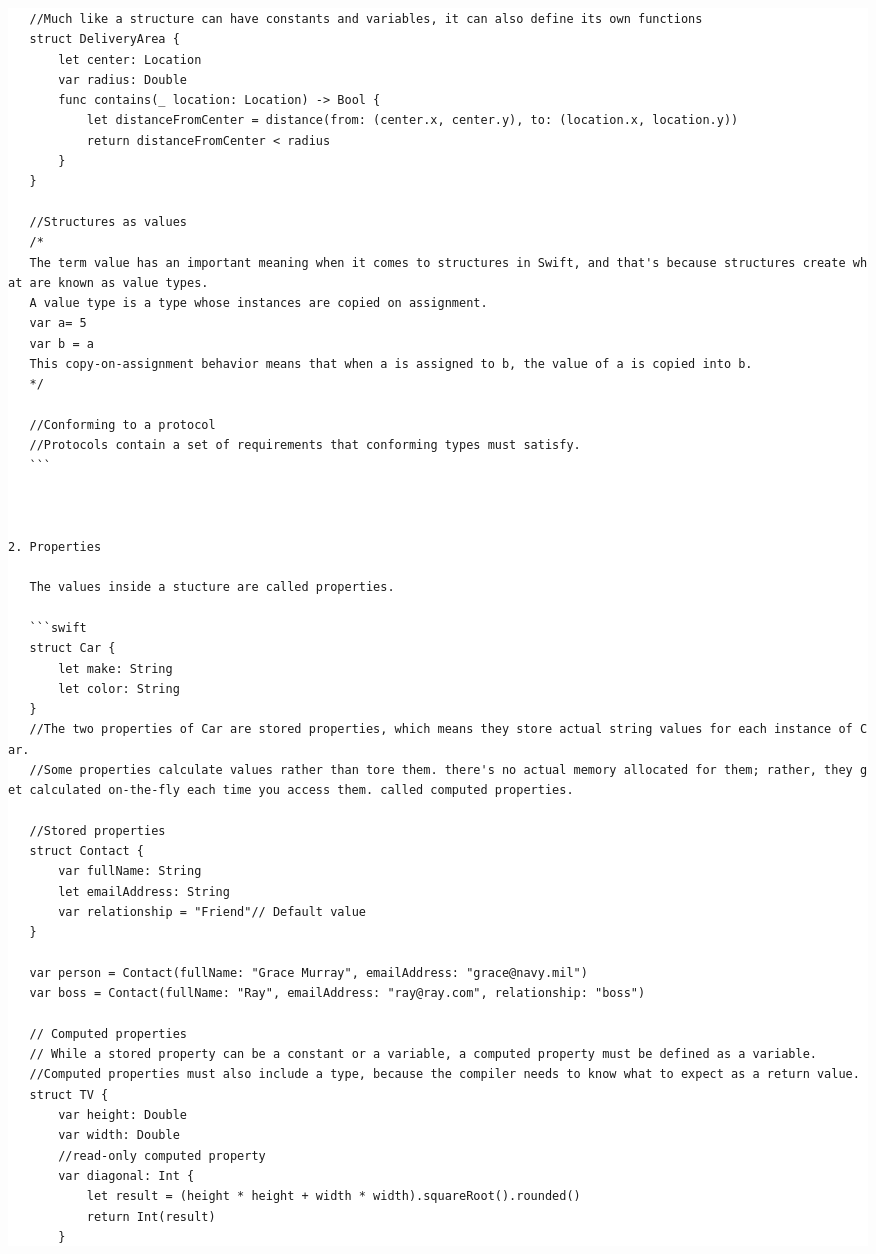        //Much like a structure can have constants and variables, it can also define its own functions
       struct DeliveryArea {
           let center: Location
           var radius: Double
           func contains(_ location: Location) -> Bool {
               let distanceFromCenter = distance(from: (center.x, center.y), to: (location.x, location.y))
               return distanceFromCenter < radius
           }
       }
       
       //Structures as values
       /*
       The term value has an important meaning when it comes to structures in Swift, and that's because structures create what are known as value types.
       A value type is a type whose instances are copied on assignment.
       var a= 5 
       var b = a
       This copy-on-assignment behavior means that when a is assigned to b, the value of a is copied into b.
       */
       
       //Conforming to a protocol
       //Protocols contain a set of requirements that conforming types must satisfy.
       ```

       

    2. Properties

       The values inside a stucture are called properties.

       ```swift
       struct Car {
           let make: String
           let color: String
       }
       //The two properties of Car are stored properties, which means they store actual string values for each instance of Car.
       //Some properties calculate values rather than tore them. there's no actual memory allocated for them; rather, they get calculated on-the-fly each time you access them. called computed properties.
       
       //Stored properties
       struct Contact {
           var fullName: String
           let emailAddress: String
           var relationship = "Friend"// Default value
       }
       
       var person = Contact(fullName: "Grace Murray", emailAddress: "grace@navy.mil")
       var boss = Contact(fullName: "Ray", emailAddress: "ray@ray.com", relationship: "boss")
       
       // Computed properties
       // While a stored property can be a constant or a variable, a computed property must be defined as a variable.
       //Computed properties must also include a type, because the compiler needs to know what to expect as a return value.
       struct TV {
           var height: Double
           var width: Double
           //read-only computed property
           var diagonal: Int {
               let result = (height * height + width * width).squareRoot().rounded()
               return Int(result)
           }
         